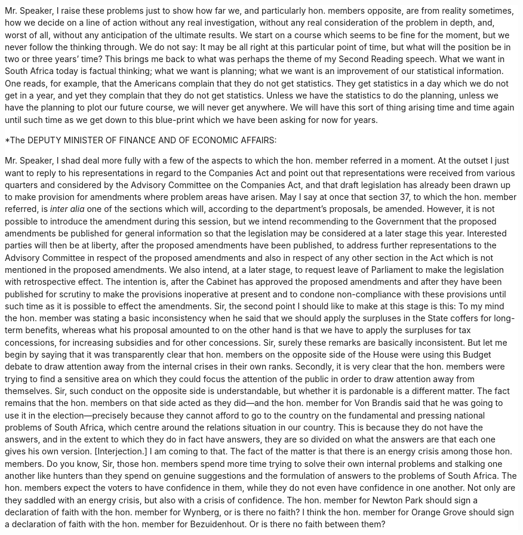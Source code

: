 <p>Mr. Speaker, I raise these problems just to show how far we, and particularly hon. members opposite, are from reality sometimes, how we decide on a line of action without any real investigation, without any real consideration of the problem in depth, and, worst of all, without any anticipation of the ultimate results. We start on a course which seems to be fine for the moment, but we never follow the thinking through. We do not say: It may be all right at this particular point of time, but what will the position be in two or three years&#x2019; time? This brings me back to what was perhaps the theme of my Second Reading speech. What we want in South Africa today is factual thinking; what we want is planning; what we want is an improvement of our statistical information. One reads, for example, that the Americans complain <span class="col_1407-1408" refersTo="page_0715"/>that they do not get statistics. They get statistics in a day which we do not get in a year, and yet they complain that they do not get statistics. Unless we have the statistics to do the planning, unless we have the planning to plot our future course, we will never get anywhere. We will have this sort of thing arising time and time again until such time as we get down to this blue-print which we have been asking for now for years.</p>

</speech>

<speech by="#deputy_minister_of_finance_and_of_economic_affairs">

<from>*The <person refersTo="hansard_za">DEPUTY MINISTER OF FINANCE AND OF ECONOMIC AFFAIRS</person>:</from>

<p>Mr. Speaker, I shad deal more fully with a few of the aspects to which the hon. member referred in a moment. At the outset I just want to reply to his representations in regard to the Companies Act and point out that representations were received from various quarters and considered by the Advisory Committee on the Companies Act, and that draft legislation has already been drawn up to make provision for amendments where problem areas have arisen. May I say at once that section 37, to which the hon. member referred, is <i>inter alia</i> one of the sections which will, according to the department&#x2019;s proposals, be amended. However, it is not possible to introduce the amendment during this session, but we intend recommending to the Government that the proposed amendments be published for general information so that the legislation may be considered at a later stage this year. Interested parties will then be at liberty, after the proposed amendments have been published, to address further representations to the Advisory Committee in respect of the proposed amendments and also in respect of any other section in the Act which is not mentioned in the proposed amendments. We also intend, at a later stage, to request leave of Parliament to make the legislation with retrospective effect. The intention is, after the Cabinet has approved the proposed amendments and after they have been published for scrutiny to make the provisions inoperative at present and to condone non-compliance with these provisions until such time as it is possible to effect the amendments. Sir, the second point I should like to make at this stage is this: To my mind the hon. member was stating a basic inconsistency when he said that we should apply the surpluses in the State coffers for long-term benefits, whereas what his proposal amounted to on the other hand is that we have to apply the surpluses for tax concessions, for increasing subsidies and for other concessions. Sir, surely these remarks are basically inconsistent. But let me begin by saying that it was transparently clear that hon. members on the opposite side of the House were using this Budget debate to draw attention away from the internal crises in their own ranks. Secondly, it is very clear that the hon. members were trying to find a sensitive area on which they could focus the attention of the public in order to draw attention away from themselves. Sir, such conduct on the opposite side is understandable, but whether it is pardonable is a different matter. The fact remains that the hon. members on that side acted as they did&#x2014;and the hon. member for Von Brandis said that he was going to use it in the election&#x2014;precisely because they cannot afford to go to the country on the fundamental and pressing national problems of South Africa, which centre around the relations situation in our country. This is because they do not have the answers, and in the extent to which they do in fact have answers, they are so divided on what the answers are that each one gives his own version. [Interjection.] I am coming to that. The fact of the matter is that there is an energy crisis among those hon. members. Do you know, Sir, those hon. members spend more time trying to solve their own internal problems and stalking one another like hunters than they spend on genuine suggestions and the formulation of answers to the problems of South Africa. The hon. members expect the voters to have confidence in them, while they do not even have confidence in one another. Not only are they saddled with an energy crisis, but also with a crisis of confidence. The hon. member for Newton Park should sign a declaration of faith with the hon. member for Wynberg, or is there no faith? I think the hon. member for Orange Grove should sign a declaration of faith with the hon. member for Bezuidenhout. Or is there no faith between them?</p>

